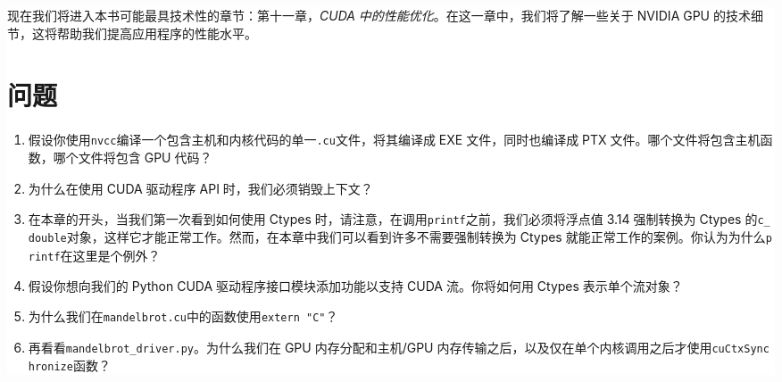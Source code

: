 现在我们将进入本书可能最具技术性的章节：第十一章，*CUDA 中的性能优化*。在这一章中，我们将了解一些关于 NVIDIA GPU 的技术细节，这将帮助我们提高应用程序的性能水平。

# 问题

1.  假设你使用`nvcc`编译一个包含主机和内核代码的单一`.cu`文件，将其编译成 EXE 文件，同时也编译成 PTX 文件。哪个文件将包含主机函数，哪个文件将包含 GPU 代码？

1.  为什么在使用 CUDA 驱动程序 API 时，我们必须销毁上下文？

1.  在本章的开头，当我们第一次看到如何使用 Ctypes 时，请注意，在调用`printf`之前，我们必须将浮点值 3.14 强制转换为 Ctypes 的`c_double`对象，这样它才能正常工作。然而，在本章中我们可以看到许多不需要强制转换为 Ctypes 就能正常工作的案例。你认为为什么`printf`在这里是个例外？

1.  假设你想向我们的 Python CUDA 驱动程序接口模块添加功能以支持 CUDA 流。你将如何用 Ctypes 表示单个流对象？

1.  为什么我们在`mandelbrot.cu`中的函数使用`extern "C"`？

1.  再看看`mandelbrot_driver.py`。为什么我们在 GPU 内存分配和主机/GPU 内存传输之后，以及仅在单个内核调用之后才使用`cuCtxSynchronize`函数？
